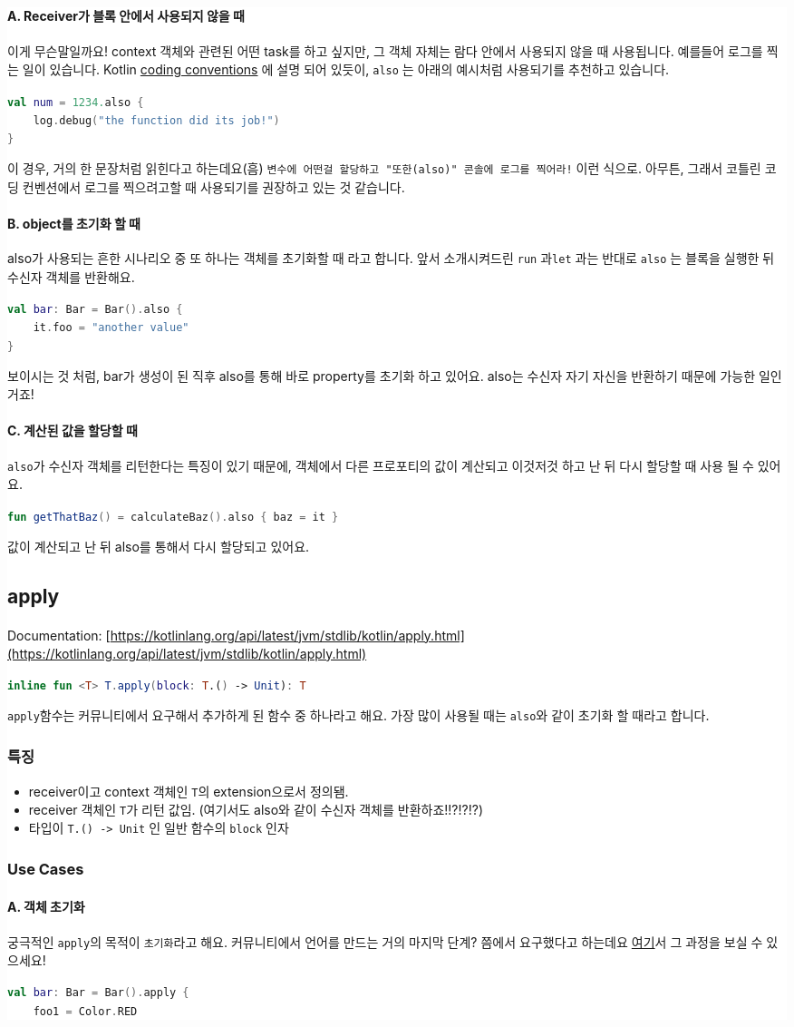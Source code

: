 #### A. **Receiver가 블록 안에서 사용되지 않을 때**

이게 무슨말일까요! context 객체와 관련된 어떤 task를 하고 싶지만, 그 객체 자체는 람다 안에서 사용되지 않을 때 사용됩니다. 예를들어 로그를 찍는 일이 있습니다. Kotlin [coding conventions](https://kotlinlang.org/docs/reference/coding-conventions.html#using-scope-functions-applywithrunalsolet) 에 설명 되어 있듯이, ```also``` 는 아래의 예시처럼 사용되기를 추천하고 있습니다.

```kotlin
val num = 1234.also {
    log.debug("the function did its job!")
}
```

이 경우, 거의 한 문장처럼 읽힌다고 하는데요(흠) `변수에 어떤걸 할당하고 "또한(also)" 콘솔에 로그를 찍어라!` 이런 식으로. 아무튼, 그래서 코틀린 코딩 컨벤션에서 로그를 찍으려고할 때 사용되기를 권장하고 있는 것 같습니다.

#### B. **object를 초기화 할 때**

also가 사용되는 흔한 시나리오 중 또 하나는 객체를 초기화할 때 라고 합니다.  앞서 소개시켜드린 `run` 과`let` 과는 반대로 `also` 는 블록을 실행한 뒤 수신자 객체를 반환해요.

```kotlin
val bar: Bar = Bar().also {
    it.foo = "another value"
}
```

보이시는 것 처럼, bar가 생성이 된 직후 also를 통해 바로 property를 초기화 하고 있어요. also는 수신자 자기 자신을 반환하기 때문에 가능한 일인거죠!

#### C. **계산된 값을 할당할 때**

 `also`가 수신자 객체를 리턴한다는 특징이 있기 때문에, 객체에서 다른 프로포티의 값이 계산되고 이것저것 하고 난 뒤 다시 할당할 때 사용 될 수 있어요. 

```kotlin
fun getThatBaz() = calculateBaz().also { baz = it }
```

값이 계산되고 난 뒤 also를 통해서 다시 할당되고 있어요. 



## apply

Documentation: [https://kotlinlang.org/api/latest/jvm/stdlib/kotlin/apply.html](https://kotlinlang.org/api/latest/jvm/stdlib/kotlin/apply.html)

```kotlin
inline fun <T> T.apply(block: T.() -> Unit): T
```

```apply```함수는 커뮤니티에서 요구해서 추가하게 된 함수 중 하나라고 해요. 가장 많이 사용될 때는 ```also```와 같이 초기화 할 때라고 합니다.



### 특징

- receiver이고 context 객체인 `T`의 extension으로서 정의됌.
- receiver 객체인 `T`가 리턴 값임. (여기서도 also와 같이 수신자 객체를 반환하죠!!?!?!?)
- 타입이 `T.() -> Unit` 인 일반 함수의 `block` 인자



### Use Cases

#### A. **객체 초기화**

궁극적인 `apply`의 목적이 `초기화`라고 해요. 커뮤니티에서 언어를 만드는 거의 마지막 단계? 쯤에서 요구했다고 하는데요 [여기](https://youtrack.jetbrains.com/issue/KT-6094)서 그 과정을 보실 수 있으세요!

```kotlin
val bar: Bar = Bar().apply {
    foo1 = Color.RED
```